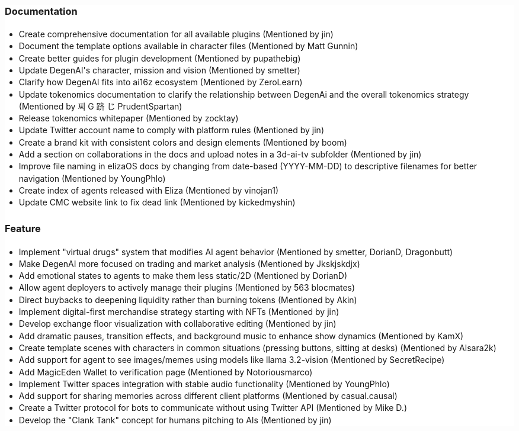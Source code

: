 ### Documentation
- Create comprehensive documentation for all available plugins (Mentioned by jin)
- Document the template options available in character files (Mentioned by Matt Gunnin)
- Create better guides for plugin development (Mentioned by pupathebig)
- Update DegenAI's character, mission and vision (Mentioned by smetter)
- Clarify how DegenAI fits into ai16z ecosystem (Mentioned by ZeroLearn)
- Update tokenomics documentation to clarify the relationship between DegenAi and the overall tokenomics strategy (Mentioned by 찌 G 跻 じ PrudentSpartan)
- Release tokenomics whitepaper (Mentioned by zocktay)
- Update Twitter account name to comply with platform rules (Mentioned by jin)
- Create a brand kit with consistent colors and design elements (Mentioned by boom)
- Add a section on collaborations in the docs and upload notes in a 3d-ai-tv subfolder (Mentioned by jin)
- Improve file naming in elizaOS docs by changing from date-based (YYYY-MM-DD) to descriptive filenames for better navigation (Mentioned by YoungPhlo)
- Create index of agents released with Eliza (Mentioned by vinojan1)
- Update CMC website link to fix dead link (Mentioned by kickedmyshin)

### Feature
- Implement "virtual drugs" system that modifies AI agent behavior (Mentioned by smetter, DorianD, Dragonbutt)
- Make DegenAI more focused on trading and market analysis (Mentioned by Jkskjskdjx)
- Add emotional states to agents to make them less static/2D (Mentioned by DorianD)
- Allow agent deployers to actively manage their plugins (Mentioned by 563 blocmates)
- Direct buybacks to deepening liquidity rather than burning tokens (Mentioned by Akin)
- Implement digital-first merchandise strategy starting with NFTs (Mentioned by jin)
- Develop exchange floor visualization with collaborative editing (Mentioned by jin)
- Add dramatic pauses, transition effects, and background music to enhance show dynamics (Mentioned by KamX)
- Create template scenes with characters in common situations (pressing buttons, sitting at desks) (Mentioned by Alsara2k)
- Add support for agent to see images/memes using models like llama 3.2-vision (Mentioned by SecretRecipe)
- Add MagicEden Wallet to verification page (Mentioned by Notoriousmarco)
- Implement Twitter spaces integration with stable audio functionality (Mentioned by YoungPhlo)
- Add support for sharing memories across different client platforms (Mentioned by casual.causal)
- Create a Twitter protocol for bots to communicate without using Twitter API (Mentioned by Mike D.)
- Develop the "Clank Tank" concept for humans pitching to AIs (Mentioned by jin)